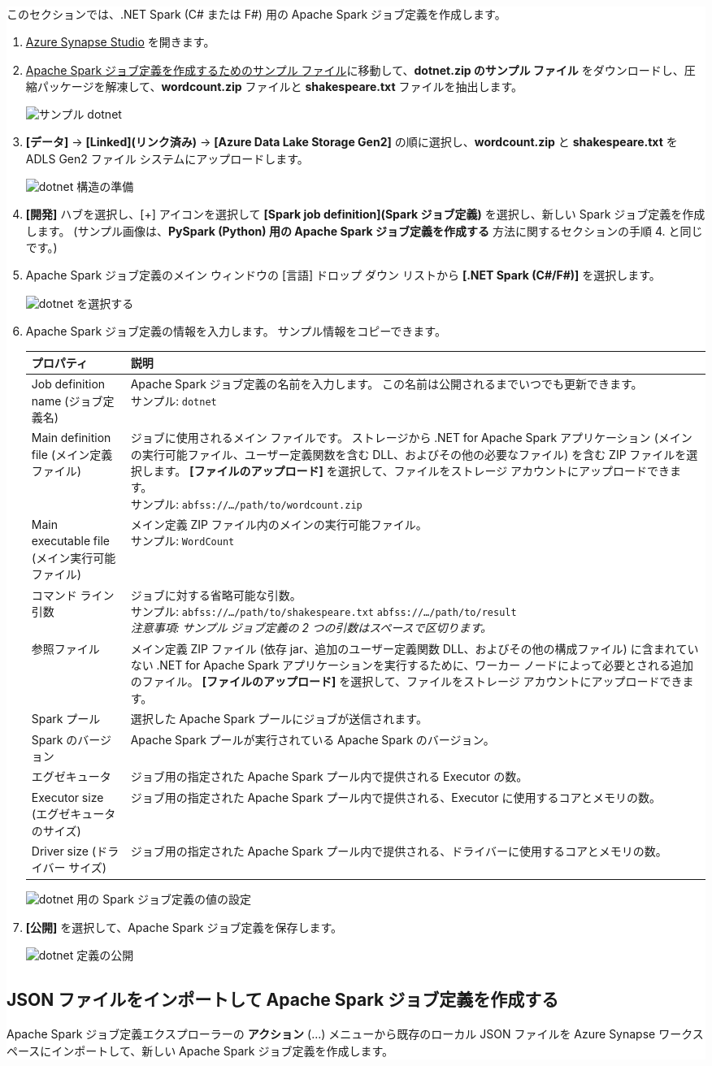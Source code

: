 このセクションでは、.NET Spark (C# または F#) 用の Apache Spark ジョブ定義を作成します。
 1. [Azure Synapse Studio](https://web.azuresynapse.net/) を開きます。

 2. [Apache Spark ジョブ定義を作成するためのサンプル ファイル](https://github.com/Azure-Samples/Synapse/tree/master/Spark/DotNET)に移動して、**dotnet.zip のサンプル ファイル** をダウンロードし、圧縮パッケージを解凍して、**wordcount.zip** ファイルと **shakespeare.txt** ファイルを抽出します。 

     ![サンプル dotnet](./media/apache-spark-job-definitions/sample-dotnet.png)

 3. **[データ]**  ->  **[Linked]\(リンク済み\)**  ->  **[Azure Data Lake Storage Gen2]** の順に選択し、**wordcount.zip** と **shakespeare.txt** を ADLS Gen2 ファイル システムにアップロードします。
 
     ![dotnet 構造の準備](./media/apache-spark-job-definitions/prepare-dotnet-structure.png)

 4. **[開発]** ハブを選択し、[+] アイコンを選択して **[Spark job definition]\(Spark ジョブ定義\)** を選択し、新しい Spark ジョブ定義を作成します。 (サンプル画像は、**PySpark (Python) 用の Apache Spark ジョブ定義を作成する** 方法に関するセクションの手順 4. と同じです。)

 5. Apache Spark ジョブ定義のメイン ウィンドウの [言語] ドロップ ダウン リストから **[.NET Spark (C#/F#)]** を選択します。

     ![dotnet を選択する](./media/apache-spark-job-definitions/select-dotnet.png)

 6. Apache Spark ジョブ定義の情報を入力します。 サンプル情報をコピーできます。
    
     |  プロパティ   | 説明   |  
     | ----- | ----- |  
     |Job definition name (ジョブ定義名)| Apache Spark ジョブ定義の名前を入力します。 この名前は公開されるまでいつでも更新できます。 <br> サンプル: `dotnet`|
     |Main definition file (メイン定義ファイル)| ジョブに使用されるメイン ファイルです。 ストレージから .NET for Apache Spark アプリケーション (メインの実行可能ファイル、ユーザー定義関数を含む DLL、およびその他の必要なファイル) を含む ZIP ファイルを選択します。 **[ファイルのアップロード]** を選択して、ファイルをストレージ アカウントにアップロードできます。 <br> サンプル: `abfss://…/path/to/wordcount.zip`|
     |Main executable file (メイン実行可能ファイル)| メイン定義 ZIP ファイル内のメインの実行可能ファイル。 <br> サンプル: `WordCount`|
     |コマンド ライン引数| ジョブに対する省略可能な引数。 <br> サンプル: `abfss://…/path/to/shakespeare.txt` `abfss://…/path/to/result` <br> *注意事項: サンプル ジョブ定義の 2 つの引数はスペースで区切ります。* |
     |参照ファイル| メイン定義 ZIP ファイル (依存 jar、追加のユーザー定義関数 DLL、およびその他の構成ファイル) に含まれていない .NET for Apache Spark アプリケーションを実行するために、ワーカー ノードによって必要とされる追加のファイル。 **[ファイルのアップロード]** を選択して、ファイルをストレージ アカウントにアップロードできます。|
     |Spark プール| 選択した Apache Spark プールにジョブが送信されます。|
     |Spark のバージョン| Apache Spark プールが実行されている Apache Spark のバージョン。|
     |エグゼキュータ| ジョブ用の指定された Apache Spark プール内で提供される Executor の数。|  
     |Executor size (エグゼキュータのサイズ)| ジョブ用の指定された Apache Spark プール内で提供される、Executor に使用するコアとメモリの数。|
     |Driver size (ドライバー サイズ)| ジョブ用の指定された Apache Spark プール内で提供される、ドライバーに使用するコアとメモリの数。|

     ![dotnet 用の Spark ジョブ定義の値の設定](./media/apache-spark-job-definitions/create-dotnet-definition.png)

 7. **[公開]** を選択して、Apache Spark ジョブ定義を保存します。

      ![dotnet 定義の公開](./media/apache-spark-job-definitions/publish-dotnet-definition.png)

## <a name="create-apache-spark-job-definition-by-importing-a-json-file"></a>JSON ファイルをインポートして Apache Spark ジョブ定義を作成する

 Apache Spark ジョブ定義エクスプローラーの **アクション** (...) メニューから既存のローカル JSON ファイルを Azure Synapse ワークスペースにインポートして、新しい Apache Spark ジョブ定義を作成します。
